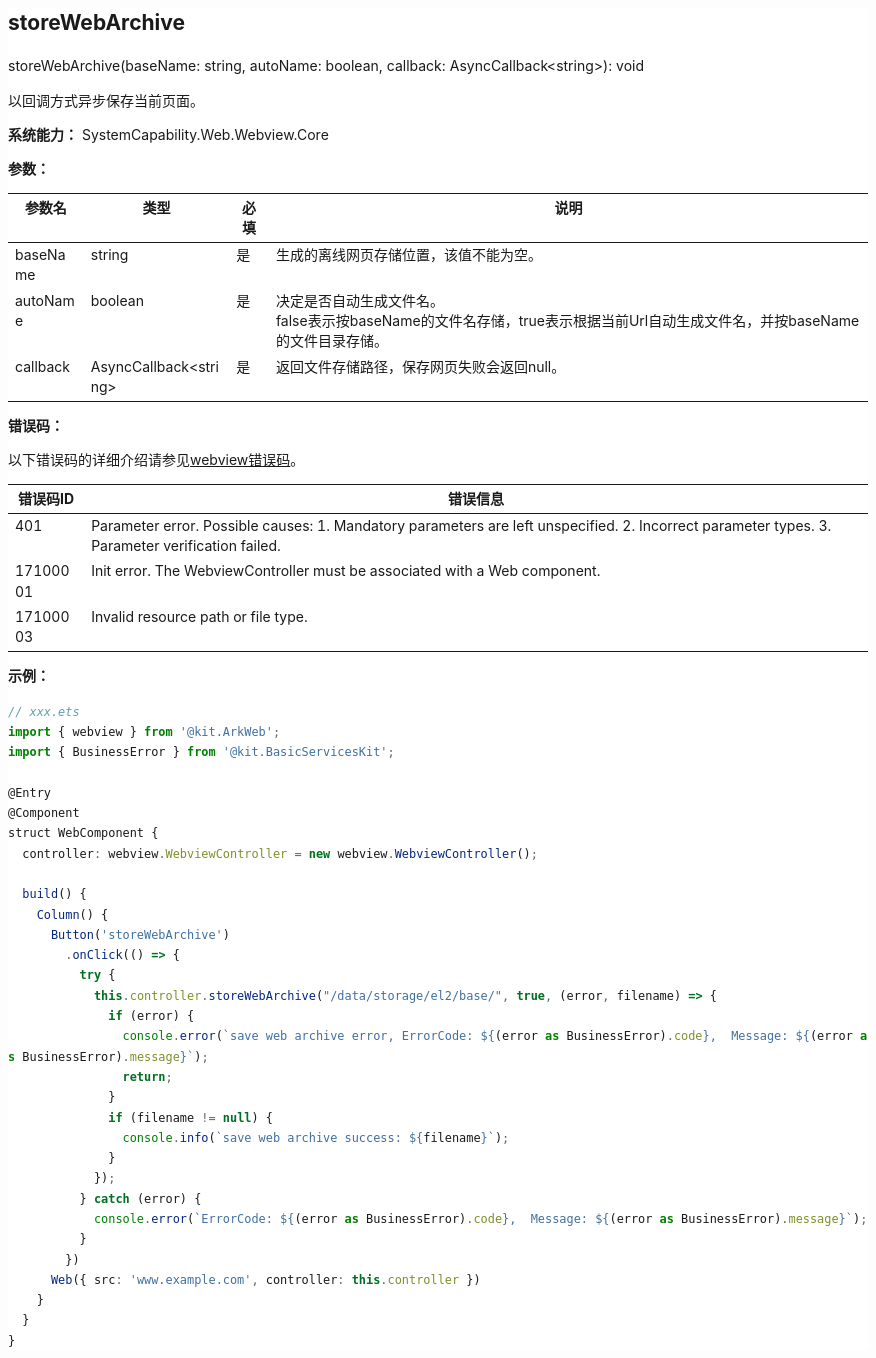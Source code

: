## storeWebArchive

storeWebArchive(baseName: string, autoName: boolean, callback: AsyncCallback\<string>): void

以回调方式异步保存当前页面。

**系统能力：** SystemCapability.Web.Webview.Core

**参数：**

| 参数名   | 类型              | 必填 | 说明                                                         |
| -------- | --------------------- | ---- | ------------------------------------------------------------ |
| baseName | string                | 是   | 生成的离线网页存储位置，该值不能为空。                                 |
| autoName | boolean               | 是   | 决定是否自动生成文件名。<br>false表示按baseName的文件名存储，true表示根据当前Url自动生成文件名，并按baseName的文件目录存储。 |
| callback | AsyncCallback\<string> | 是   | 返回文件存储路径，保存网页失败会返回null。                   |

**错误码：**

以下错误码的详细介绍请参见[webview错误码](errorcode-webview.md)。

| 错误码ID | 错误信息                                                     |
| -------- | ------------------------------------------------------------ |
| 401      | Parameter error. Possible causes: 1. Mandatory parameters are left unspecified. 2. Incorrect parameter types. 3. Parameter verification failed.                                   |
| 17100001 | Init error. The WebviewController must be associated with a Web component. |
| 17100003 | Invalid resource path or file type.                          |

**示例：**

```ts
// xxx.ets
import { webview } from '@kit.ArkWeb';
import { BusinessError } from '@kit.BasicServicesKit';

@Entry
@Component
struct WebComponent {
  controller: webview.WebviewController = new webview.WebviewController();

  build() {
    Column() {
      Button('storeWebArchive')
        .onClick(() => {
          try {
            this.controller.storeWebArchive("/data/storage/el2/base/", true, (error, filename) => {
              if (error) {
                console.error(`save web archive error, ErrorCode: ${(error as BusinessError).code},  Message: ${(error as BusinessError).message}`);
                return;
              }
              if (filename != null) {
                console.info(`save web archive success: ${filename}`);
              }
            });
          } catch (error) {
            console.error(`ErrorCode: ${(error as BusinessError).code},  Message: ${(error as BusinessError).message}`);
          }
        })
      Web({ src: 'www.example.com', controller: this.controller })
    }
  }
}
```
